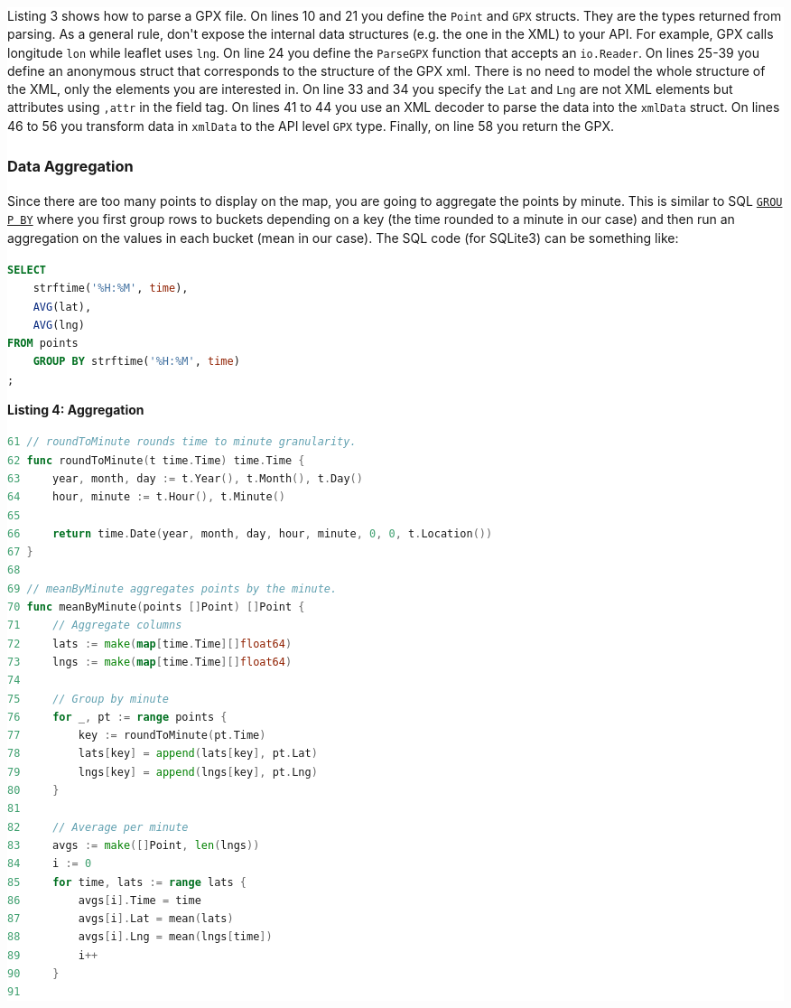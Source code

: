 Listing 3 shows how to parse a GPX file. On lines 10 and 21 you define the `Point` and `GPX` structs. They are the types returned from parsing. As a general rule, don't expose the internal data structures (e.g. the one in the XML) to your API.
For example, GPX calls longitude `lon` while leaflet uses `lng`.
On line 24 you define the `ParseGPX` function that accepts an `io.Reader`.
On lines 25-39 you define an anonymous struct that corresponds to the structure of the GPX xml. There is no need to model the whole structure of the XML, only the elements you are interested in.
On line 33 and 34 you specify the `Lat` and `Lng` are not XML elements but attributes using `,attr` in the field tag.
On lines 41 to 44 you use an XML decoder to parse the data into the `xmlData` struct.
On lines 46 to 56 you transform data in `xmlData` to the API level `GPX` type.
Finally, on line 58 you return the GPX.

### Data Aggregation

Since there are too many points to display on the map, you are going to aggregate the points by minute.
This is similar to SQL [`GROUP BY`](https://en.wikipedia.org/wiki/Group_by_(SQL)) where you first group rows to buckets depending on a key (the time rounded to a minute in our case) and then run an aggregation on the values in each bucket (mean in our case). The SQL code (for SQLite3) can be something like:

```sql
SELECT
    strftime('%H:%M', time),
    AVG(lat),
    AVG(lng)
FROM points
    GROUP BY strftime('%H:%M', time)
;
```

**Listing 4: Aggregation**

```go
61 // roundToMinute rounds time to minute granularity.
62 func roundToMinute(t time.Time) time.Time {
63     year, month, day := t.Year(), t.Month(), t.Day()
64     hour, minute := t.Hour(), t.Minute()
65 
66     return time.Date(year, month, day, hour, minute, 0, 0, t.Location())
67 }
68 
69 // meanByMinute aggregates points by the minute.
70 func meanByMinute(points []Point) []Point {
71     // Aggregate columns
72     lats := make(map[time.Time][]float64)
73     lngs := make(map[time.Time][]float64)
74 
75     // Group by minute
76     for _, pt := range points {
77         key := roundToMinute(pt.Time)
78         lats[key] = append(lats[key], pt.Lat)
79         lngs[key] = append(lngs[key], pt.Lng)
80     }
81 
82     // Average per minute
83     avgs := make([]Point, len(lngs))
84     i := 0
85     for time, lats := range lats {
86         avgs[i].Time = time
87         avgs[i].Lat = mean(lats)
88         avgs[i].Lng = mean(lngs[time])
89         i++
90     }
91 
```